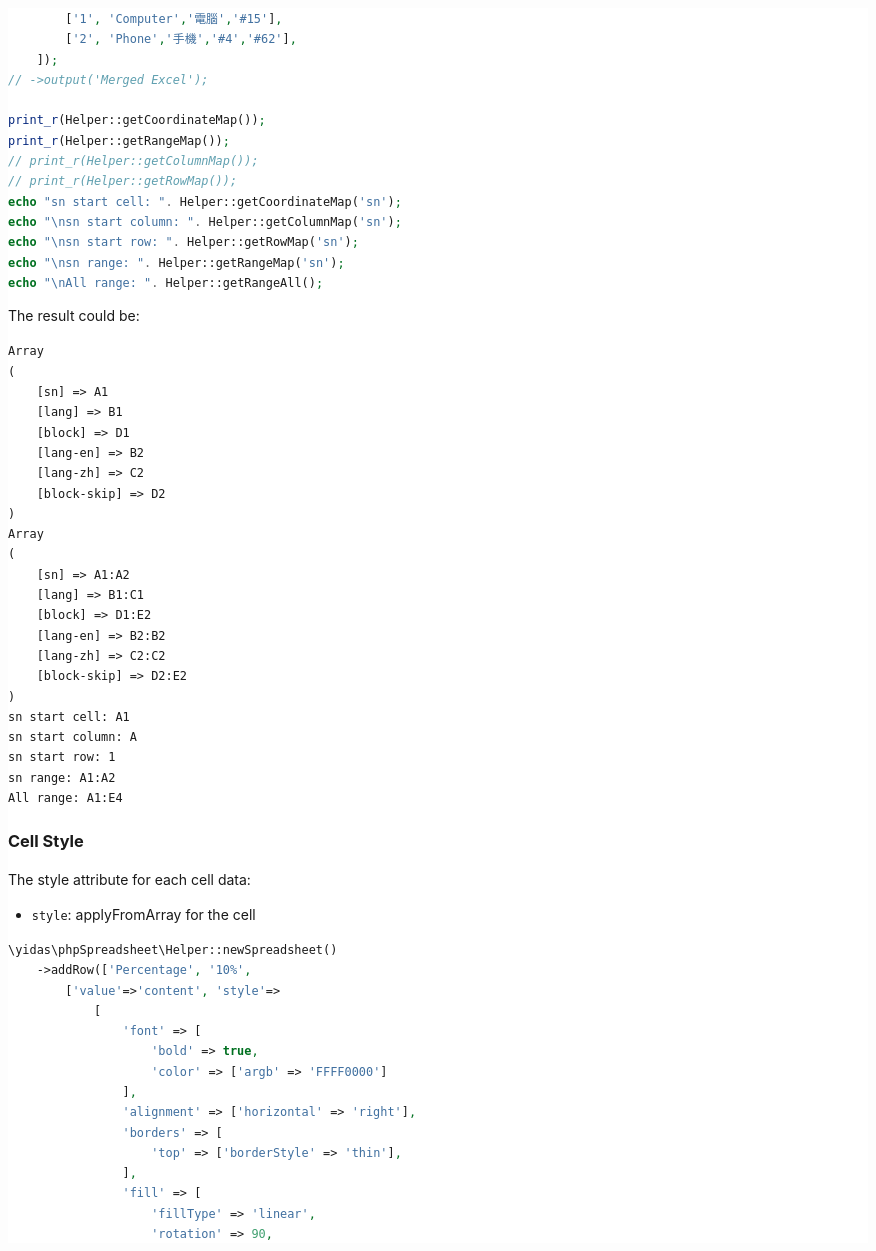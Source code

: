```php
        ['1', 'Computer','電腦','#15'],
        ['2', 'Phone','手機','#4','#62'],
    ]);
// ->output('Merged Excel');  

print_r(Helper::getCoordinateMap());
print_r(Helper::getRangeMap());
// print_r(Helper::getColumnMap());
// print_r(Helper::getRowMap());
echo "sn start cell: ". Helper::getCoordinateMap('sn');
echo "\nsn start column: ". Helper::getColumnMap('sn');
echo "\nsn start row: ". Helper::getRowMap('sn');
echo "\nsn range: ". Helper::getRangeMap('sn');
echo "\nAll range: ". Helper::getRangeAll(); 
```

The result could be:

```
Array
(
    [sn] => A1
    [lang] => B1
    [block] => D1
    [lang-en] => B2
    [lang-zh] => C2
    [block-skip] => D2
)
Array
(
    [sn] => A1:A2
    [lang] => B1:C1
    [block] => D1:E2
    [lang-en] => B2:B2
    [lang-zh] => C2:C2
    [block-skip] => D2:E2
)
sn start cell: A1
sn start column: A
sn start row: 1
sn range: A1:A2
All range: A1:E4
```

### Cell Style

The style attribute for each cell data:

* `style`: applyFromArray for the cell

```php
\yidas\phpSpreadsheet\Helper::newSpreadsheet()
    ->addRow(['Percentage', '10%', 
        ['value'=>'content', 'style'=> 
            [
                'font' => [
                    'bold' => true,
                    'color' => ['argb' => 'FFFF0000']
                ],
                'alignment' => ['horizontal' => 'right'],
                'borders' => [
                    'top' => ['borderStyle' => 'thin'],
                ],
                'fill' => [
                    'fillType' => 'linear',
                    'rotation' => 90,
```